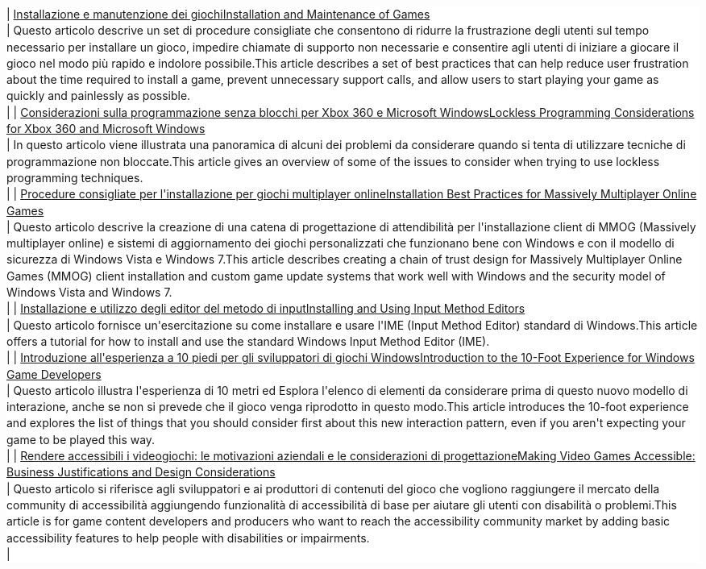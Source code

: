 | [<span data-ttu-id="65aa8-142">Installazione e manutenzione dei giochi</span><span class="sxs-lookup"><span data-stu-id="65aa8-142">Installation and Maintenance of Games</span></span>](/windows/desktop/DxTechArts/installation-and-maintenance-of-games)<br/>                                                           | <span data-ttu-id="65aa8-143">Questo articolo descrive un set di procedure consigliate che consentono di ridurre la frustrazione degli utenti sul tempo necessario per installare un gioco, impedire chiamate di supporto non necessarie e consentire agli utenti di iniziare a giocare il gioco nel modo più rapido e indolore possibile.</span><span class="sxs-lookup"><span data-stu-id="65aa8-143">This article describes a set of best practices that can help reduce user frustration about the time required to install a game, prevent unnecessary support calls, and allow users to start playing your game as quickly and painlessly as possible.</span></span> <br/>           |
| [<span data-ttu-id="65aa8-144">Considerazioni sulla programmazione senza blocchi per Xbox 360 e Microsoft Windows</span><span class="sxs-lookup"><span data-stu-id="65aa8-144">Lockless Programming Considerations for Xbox 360 and Microsoft Windows</span></span>](/windows/desktop/DxTechArts/lockless-programming)<br/>                                           | <span data-ttu-id="65aa8-145">In questo articolo viene illustrata una panoramica di alcuni dei problemi da considerare quando si tenta di utilizzare tecniche di programmazione non bloccate.</span><span class="sxs-lookup"><span data-stu-id="65aa8-145">This article gives an overview of some of the issues to consider when trying to use lockless programming techniques.</span></span><br/>                                                                                                                                            |
| [<span data-ttu-id="65aa8-146">Procedure consigliate per l'installazione per giochi multiplayer online</span><span class="sxs-lookup"><span data-stu-id="65aa8-146">Installation Best Practices for Massively Multiplayer Online Games</span></span>](/windows/desktop/DxTechArts/mmo-installation-best-practices)<br/>                                    | <span data-ttu-id="65aa8-147">Questo articolo descrive la creazione di una catena di progettazione di attendibilità per l'installazione client di MMOG (Massively multiplayer online) e sistemi di aggiornamento dei giochi personalizzati che funzionano bene con Windows e con il modello di sicurezza di Windows Vista e Windows 7.</span><span class="sxs-lookup"><span data-stu-id="65aa8-147">This article describes creating a chain of trust design for Massively Multiplayer Online Games (MMOG) client installation and custom game update systems that work well with Windows and the security model of Windows Vista and Windows 7.</span></span><br/>                     |
| [<span data-ttu-id="65aa8-148">Installazione e utilizzo degli editor del metodo di input</span><span class="sxs-lookup"><span data-stu-id="65aa8-148">Installing and Using Input Method Editors</span></span>](/windows/desktop/DxTechArts/installing-and-using-input-method-editors)<br/>                                                   | <span data-ttu-id="65aa8-149">Questo articolo fornisce un'esercitazione su come installare e usare l'IME (Input Method Editor) standard di Windows.</span><span class="sxs-lookup"><span data-stu-id="65aa8-149">This article offers a tutorial for how to install and use the standard Windows Input Method Editor (IME).</span></span> <br/>                                                                                                                                                      |
| [<span data-ttu-id="65aa8-150">Introduzione all'esperienza a 10 piedi per gli sviluppatori di giochi Windows</span><span class="sxs-lookup"><span data-stu-id="65aa8-150">Introduction to the 10-Foot Experience for Windows Game Developers</span></span>](/windows/desktop/DxTechArts/introduction-to-the-10-foot-experience-for-windows-game-developers)<br/> | <span data-ttu-id="65aa8-151">Questo articolo illustra l'esperienza di 10 metri ed Esplora l'elenco di elementi da considerare prima di questo nuovo modello di interazione, anche se non si prevede che il gioco venga riprodotto in questo modo.</span><span class="sxs-lookup"><span data-stu-id="65aa8-151">This article introduces the 10-foot experience and explores the list of things that you should consider first about this new interaction pattern, even if you aren't expecting your game to be played this way.</span></span><br/>                                                 |
| [<span data-ttu-id="65aa8-152">Rendere accessibili i videogiochi: le motivazioni aziendali e le considerazioni di progettazione</span><span class="sxs-lookup"><span data-stu-id="65aa8-152">Making Video Games Accessible: Business Justifications and Design Considerations</span></span>](/windows/desktop/DxTechArts/accessibility-best-practices)<br/>                         | <span data-ttu-id="65aa8-153">Questo articolo si riferisce agli sviluppatori e ai produttori di contenuti del gioco che vogliono raggiungere il mercato della community di accessibilità aggiungendo funzionalità di accessibilità di base per aiutare gli utenti con disabilità o problemi.</span><span class="sxs-lookup"><span data-stu-id="65aa8-153">This article is for game content developers and producers who want to reach the accessibility community market by adding basic accessibility features to help people with disabilities or impairments.</span></span><br/>                                                          |
